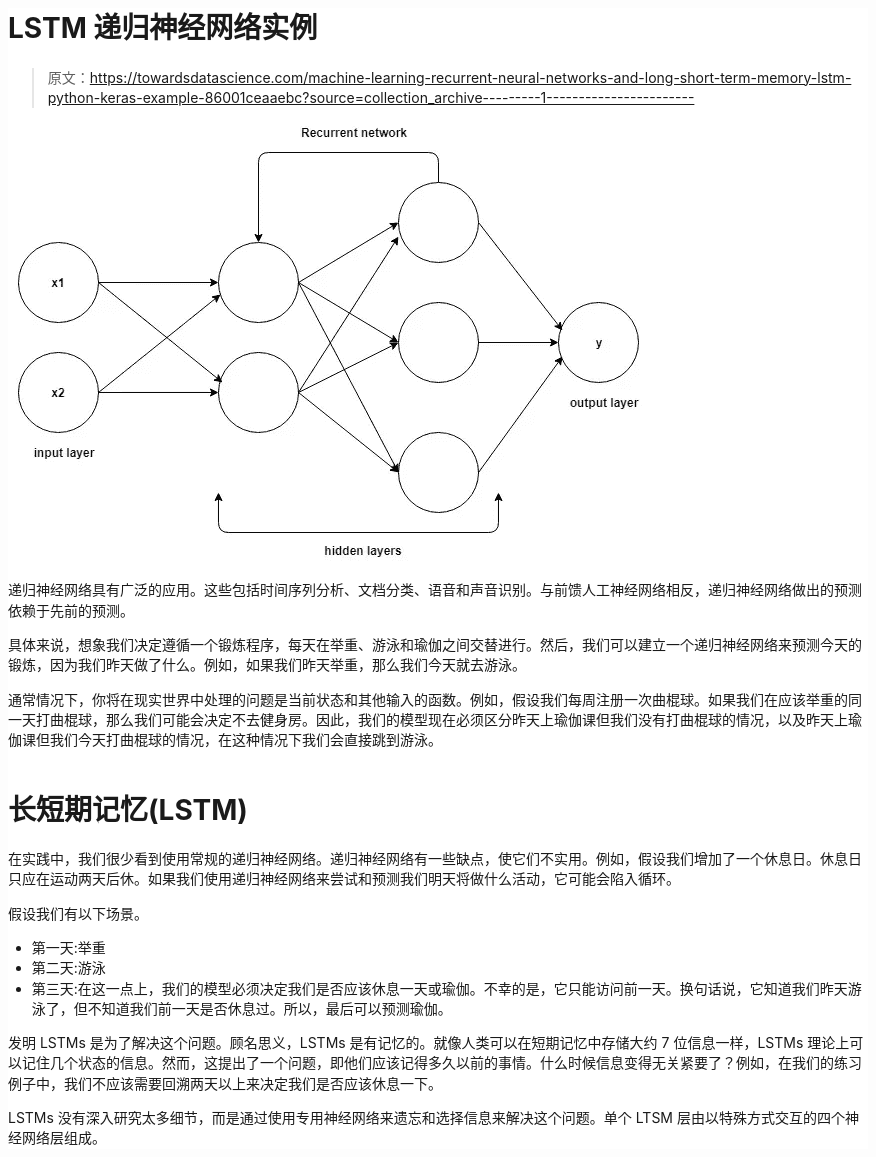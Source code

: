 # LSTM 递归神经网络实例

> 原文：<https://towardsdatascience.com/machine-learning-recurrent-neural-networks-and-long-short-term-memory-lstm-python-keras-example-86001ceaaebc?source=collection_archive---------1----------------------->

![](img/6b60f5385a7256264bddf46f4aadcb98.png)

递归神经网络具有广泛的应用。这些包括时间序列分析、文档分类、语音和声音识别。与前馈人工神经网络相反，递归神经网络做出的预测依赖于先前的预测。

具体来说，想象我们决定遵循一个锻炼程序，每天在举重、游泳和瑜伽之间交替进行。然后，我们可以建立一个递归神经网络来预测今天的锻炼，因为我们昨天做了什么。例如，如果我们昨天举重，那么我们今天就去游泳。

通常情况下，你将在现实世界中处理的问题是当前状态和其他输入的函数。例如，假设我们每周注册一次曲棍球。如果我们在应该举重的同一天打曲棍球，那么我们可能会决定不去健身房。因此，我们的模型现在必须区分昨天上瑜伽课但我们没有打曲棍球的情况，以及昨天上瑜伽课但我们今天打曲棍球的情况，在这种情况下我们会直接跳到游泳。

# 长短期记忆(LSTM)

在实践中，我们很少看到使用常规的递归神经网络。递归神经网络有一些缺点，使它们不实用。例如，假设我们增加了一个休息日。休息日只应在运动两天后休。如果我们使用递归神经网络来尝试和预测我们明天将做什么活动，它可能会陷入循环。

假设我们有以下场景。

*   第一天:举重
*   第二天:游泳
*   第三天:在这一点上，我们的模型必须决定我们是否应该休息一天或瑜伽。不幸的是，它只能访问前一天。换句话说，它知道我们昨天游泳了，但不知道我们前一天是否休息过。所以，最后可以预测瑜伽。

发明 LSTMs 是为了解决这个问题。顾名思义，LSTMs 是有记忆的。就像人类可以在短期记忆中存储大约 7 位信息一样，LSTMs 理论上可以记住几个状态的信息。然而，这提出了一个问题，即他们应该记得多久以前的事情。什么时候信息变得无关紧要了？例如，在我们的练习例子中，我们不应该需要回溯两天以上来决定我们是否应该休息一下。

LSTMs 没有深入研究太多细节，而是通过使用专用神经网络来遗忘和选择信息来解决这个问题。单个 LTSM 层由以特殊方式交互的四个神经网络层组成。

